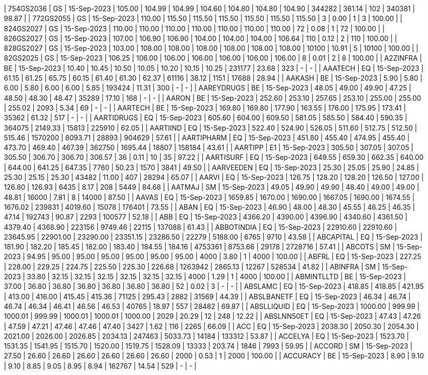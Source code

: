 | 754GS2036 | GS | 15-Sep-2023 | 105.00 | 104.99 | 104.99 | 104.60 | 104.80 | 104.80 | 104.90 | 344282 | 361.14 | 102 | 340381 | 98.87 |
| 772GS2055 | GS | 15-Sep-2023 | 110.00 | 115.50 | 115.50 | 115.50 | 115.50 | 115.50 | 115.50 | 3 | 0.00 | 1 | 3 | 100.00 |
| 824GS2027 | GS | 15-Sep-2023 | 110.00 | 110.00 | 110.00 | 110.00 | 110.00 | 110.00 | 110.00 | 72 | 0.08 | 1 | 72 | 100.00 |
| 826GS2027 | GS | 15-Sep-2023 | 107.00 | 106.90 | 106.90 | 104.00 | 104.00 | 104.00 | 106.64 | 110 | 0.12 | 2 | 110 | 100.00 |
| 828GS2027 | GS | 15-Sep-2023 | 103.00 | 108.00 | 108.00 | 108.00 | 108.00 | 108.00 | 108.00 | 10100 | 10.91 | 5 | 10100 | 100.00 |
| 82GS2025 | GS | 15-Sep-2023 | 106.25 | 106.00 | 106.00 | 106.00 | 106.00 | 106.00 | 106.00 | 8 | 0.01 | 2 | 8 | 100.00 |
| A2ZINFRA | BE | 15-Sep-2023 | 10.40 | 10.45 | 10.50 | 10.05 | 10.20 | 10.15 | 10.25 | 231177 | 23.68 | 323 | - | - |
| AAATECH | EQ | 15-Sep-2023 | 61.15 | 61.25 | 65.75 | 60.15 | 61.40 | 61.30 | 62.37 | 61116 | 38.12 | 1151 | 17688 | 28.94 |
| AAKASH | BE | 15-Sep-2023 | 5.90 | 5.80 | 6.00 | 5.80 | 6.00 | 6.00 | 5.85 | 193424 | 11.31 | 300 | - | - |
| AAREYDRUGS | BE | 15-Sep-2023 | 48.05 | 49.00 | 49.90 | 47.25 | 48.50 | 48.30 | 48.47 | 35289 | 17.10 | 168 | - | - |
| AARON | BE | 15-Sep-2023 | 252.60 | 253.10 | 257.65 | 253.10 | 255.00 | 255.00 | 255.02 | 2093 | 5.34 | 69 | - | - |
| AARTECH | BE | 15-Sep-2023 | 169.80 | 169.80 | 177.90 | 163.55 | 176.00 | 175.95 | 173.41 | 35362 | 61.32 | 517 | - | - |
| AARTIDRUGS | EQ | 15-Sep-2023 | 605.60 | 604.00 | 609.50 | 581.05 | 585.50 | 584.40 | 590.35 | 364075 | 2149.33 | 15813 | 225910 | 62.05 |
| AARTIIND | EQ | 15-Sep-2023 | 522.40 | 524.90 | 526.05 | 511.60 | 512.75 | 512.50 | 515.46 | 1570200 | 8093.71 | 28893 | 904629 | 57.61 |
| AARTIPHARM | EQ | 15-Sep-2023 | 451.80 | 455.40 | 474.95 | 455.40 | 473.70 | 469.40 | 467.39 | 362750 | 1695.44 | 18807 | 158184 | 43.61 |
| AARTIPP | E1 | 15-Sep-2023 | 305.50 | 307.05 | 307.05 | 305.50 | 306.70 | 306.70 | 306.57 | 36 | 0.11 | 10 | 35 | 97.22 |
| AARTISURF | EQ | 15-Sep-2023 | 649.55 | 659.30 | 662.35 | 640.00 | 644.00 | 641.25 | 647.35 | 7760 | 50.23 | 1570 | 3841 | 49.50 |
| AARVEEDEN | EQ | 15-Sep-2023 | 25.30 | 25.05 | 25.90 | 24.85 | 25.30 | 25.15 | 25.30 | 43482 | 11.00 | 407 | 28294 | 65.07 |
| AARVI | EQ | 15-Sep-2023 | 126.75 | 128.20 | 128.20 | 126.50 | 127.00 | 126.80 | 126.93 | 6435 | 8.17 | 208 | 5449 | 84.68 |
| AATMAJ | SM | 15-Sep-2023 | 49.05 | 49.90 | 49.90 | 48.40 | 49.00 | 49.00 | 48.81 | 16000 | 7.81 | 8 | 14000 | 87.50 |
| AAVAS | EQ | 15-Sep-2023 | 1659.85 | 1670.00 | 1690.00 | 1667.05 | 1690.00 | 1674.55 | 1676.02 | 239831 | 4019.60 | 15078 | 176401 | 73.55 |
| ABAN | EQ | 15-Sep-2023 | 46.90 | 48.00 | 48.30 | 45.55 | 46.25 | 46.35 | 47.14 | 192743 | 90.87 | 2293 | 100577 | 52.18 |
| ABB | EQ | 15-Sep-2023 | 4366.20 | 4390.00 | 4396.90 | 4340.60 | 4361.50 | 4379.40 | 4368.90 | 223156 | 9749.46 | 22115 | 137088 | 61.43 |
| ABBOTINDIA | EQ | 15-Sep-2023 | 22910.60 | 22910.60 | 23645.95 | 22901.00 | 23290.00 | 23351.15 | 23286.50 | 22279 | 5188.00 | 6765 | 9710 | 43.58 |
| ABCAPITAL | EQ | 15-Sep-2023 | 181.90 | 182.20 | 185.45 | 182.00 | 183.40 | 184.55 | 184.16 | 4753361 | 8753.66 | 29178 | 2728716 | 57.41 |
| ABCOTS | SM | 15-Sep-2023 | 94.95 | 95.00 | 95.00 | 95.00 | 95.00 | 95.00 | 95.00 | 4000 | 3.80 | 1 | 4000 | 100.00 |
| ABFRL | EQ | 15-Sep-2023 | 227.25 | 228.00 | 229.25 | 224.75 | 225.50 | 225.30 | 226.68 | 1263942 | 2865.13 | 12267 | 528534 | 41.82 |
| ABINFRA | SM | 15-Sep-2023 | 33.80 | 32.15 | 32.15 | 32.15 | 32.15 | 32.15 | 32.15 | 4000 | 1.29 | 1 | 4000 | 100.00 |
| ABMINTLLTD | BE | 15-Sep-2023 | 37.00 | 36.80 | 36.80 | 36.80 | 36.80 | 36.80 | 36.80 | 52 | 0.02 | 3 | - | - |
| ABSLAMC | EQ | 15-Sep-2023 | 418.85 | 418.85 | 421.95 | 413.00 | 416.00 | 415.45 | 415.36 | 71125 | 295.43 | 2882 | 31569 | 44.39 |
| ABSLBANETF | EQ | 15-Sep-2023 | 46.34 | 46.74 | 46.74 | 46.34 | 46.41 | 46.56 | 46.53 | 40765 | 18.97 | 557 | 28482 | 69.87 |
| ABSLLIQUID | EQ | 15-Sep-2023 | 1000.00 | 999.99 | 1000.01 | 999.99 | 1000.01 | 1000.01 | 1000.00 | 2029 | 20.29 | 12 | 248 | 12.22 |
| ABSLNN50ET | EQ | 15-Sep-2023 | 47.43 | 47.26 | 47.59 | 47.21 | 47.46 | 47.46 | 47.40 | 3427 | 1.62 | 116 | 2265 | 66.09 |
| ACC | EQ | 15-Sep-2023 | 2038.30 | 2050.30 | 2054.30 | 2021.00 | 2026.00 | 2026.85 | 2034.13 | 247463 | 5033.73 | 14184 | 133312 | 53.87 |
| ACCELYA | EQ | 15-Sep-2023 | 1523.70 | 1531.35 | 1541.95 | 1515.70 | 1520.00 | 1519.75 | 1528.09 | 13333 | 203.74 | 1846 | 7993 | 59.95 |
| ACCORD | SM | 15-Sep-2023 | 27.50 | 26.60 | 26.60 | 26.60 | 26.60 | 26.60 | 26.60 | 2000 | 0.53 | 1 | 2000 | 100.00 |
| ACCURACY | BE | 15-Sep-2023 | 8.90 | 9.10 | 9.10 | 8.85 | 9.05 | 8.95 | 8.94 | 162767 | 14.54 | 529 | - | - |